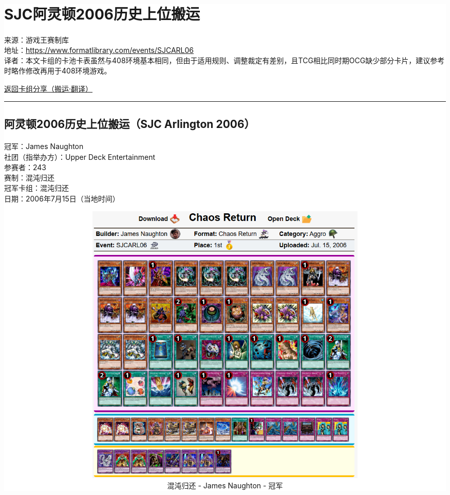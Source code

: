 # SJC阿灵顿2006历史上位搬运
来源：游戏王赛制库  
地址：https://www.formatlibrary.com/events/SJCARL06  
译者：本文卡组的卡池卡表虽然与408环境基本相同，但由于适用规则、调整裁定有差别，且TCG相比同时期OCG缺少部分卡片，建议参考时略作修改再用于408环境游戏。  

[返回卡组分享（搬运·翻译）](../../Deck_Transport.html)

---

## 阿灵顿2006历史上位搬运（SJC Arlington 2006）
冠军：James Naughton  
社团（指举办方）：Upper Deck Entertainment  
参赛者：243  
赛制：混沌归还  
冠军卡组：混沌归还  
日期：2006年7月15日（当地时间）  

<center>
    <img src = "1.png"
         width = "60%">
    <br>
    混沌归还 - James Naughton - 冠军
</center>
